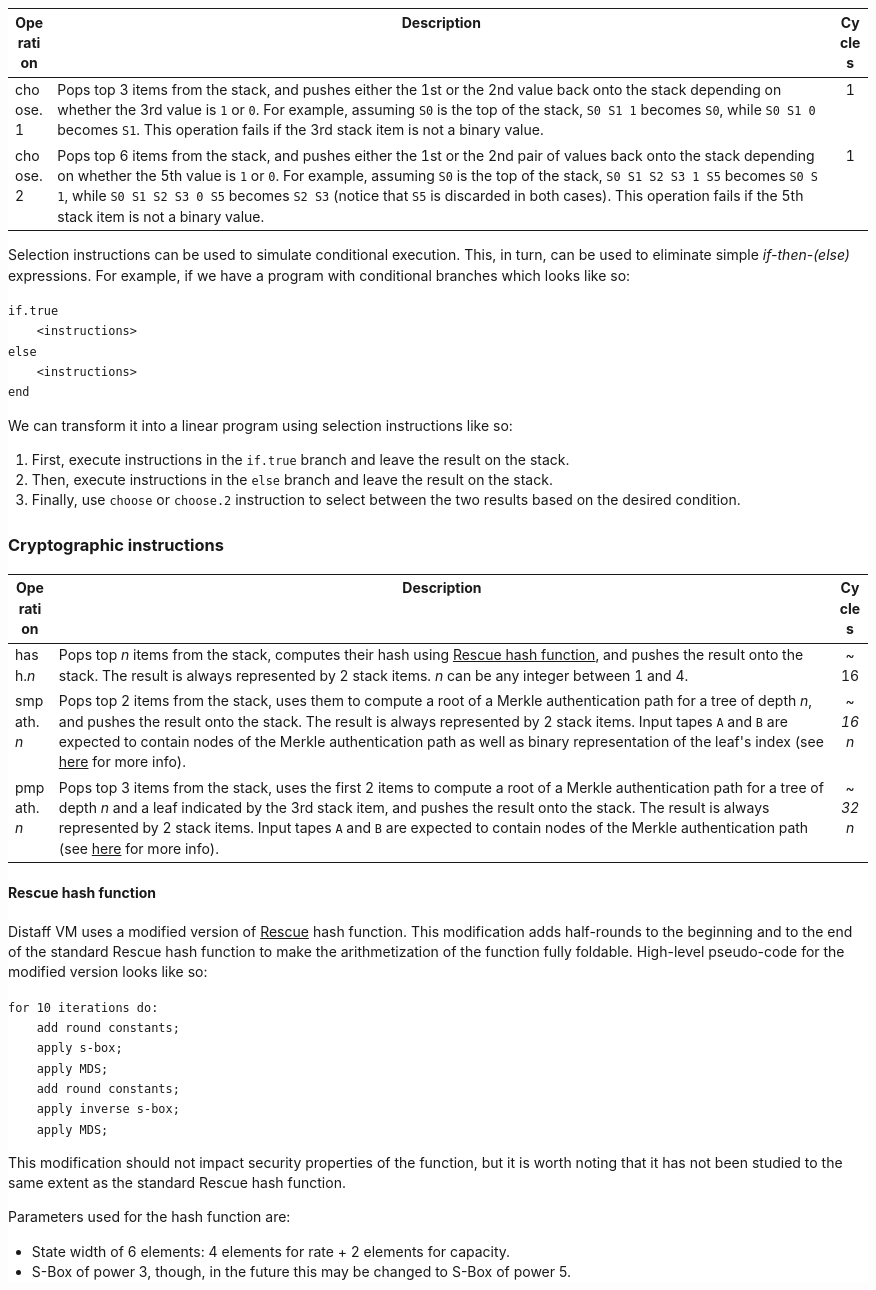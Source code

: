 | Operation | Description                            | Cycles |
| --------- | -------------------------------------- | :----: |
| choose.1  | Pops top 3 items from the stack, and pushes either the 1st or the 2nd value back onto the stack depending on whether the 3rd value is `1` or `0`. For example, assuming `S0` is the top of the stack, `S0 S1 1` becomes `S0`, while `S0 S1 0` becomes `S1`. This operation fails if the 3rd stack item is not a binary value. | 1 |
| choose.2  | Pops top 6 items from the stack, and pushes either the 1st or the 2nd pair of values back onto the stack depending on whether the 5th value is `1` or `0`. For example, assuming `S0` is the top of the stack, `S0 S1 S2 S3 1 S5` becomes `S0 S1`, while `S0 S1 S2 S3 0 S5` becomes `S2 S3` (notice that `S5` is discarded in both cases). This operation fails if the 5th stack item is not a binary value. | 1 |

Selection instructions can be used to simulate conditional execution. This, in turn, can be used to eliminate simple *if-then-(else)* expressions. For example, if we have a program with conditional branches which looks like so:
```
if.true
    <instructions>
else
    <instructions>
end
```
We can transform it into a linear program using selection instructions like so:

1. First, execute instructions in the `if.true` branch and leave the result on the stack.
2. Then, execute instructions in the `else` branch and leave the result on the stack.
3. Finally, use `choose` or `choose.2` instruction to select between the two results based on the desired condition.

### Cryptographic instructions

| Operation | Description                            | Cycles |
| --------- | -------------------------------------- | :----: |
| hash.*n*  | Pops top *n* items from the stack, computes their hash using [Rescue hash function](#Rescue-hash-function), and pushes the result onto the stack. The result is always represented by 2 stack items. *n* can be any integer between 1 and 4. | ~ 16 |
| smpath.*n* | Pops top 2 items from the stack, uses them to compute a root of a Merkle authentication path for a tree of depth *n*, and pushes the result onto the stack. The result is always represented by 2 stack items. Input tapes `A` and `B` are expected to contain nodes of the Merkle authentication path as well as binary representation of the leaf's index (see [here](#Merkle-authentication-path) for more info).  | ~ *16n* |
| pmpath.*n* | Pops top 3 items from the stack, uses the first 2 items to compute a root of a Merkle authentication path for a tree of depth *n* and a leaf indicated by the 3rd stack item, and pushes the result onto the stack. The result is always represented by 2 stack items. Input tapes `A` and `B` are expected to contain nodes of the Merkle authentication path (see [here](#Merkle-authentication-path) for more info).  | ~ *32n* |

#### Rescue hash function
Distaff VM uses a modified version of [Rescue](https://eprint.iacr.org/2019/426) hash function. This modification adds half-rounds to the beginning and to the end of the standard Rescue hash function to make the arithmetization of the function fully foldable. High-level pseudo-code for the modified version looks like so:
```
for 10 iterations do:
    add round constants;
    apply s-box;
    apply MDS;
    add round constants;
    apply inverse s-box;
    apply MDS;
```
This modification should not impact security properties of the function, but it is worth noting that it has not been studied to the same extent as the standard Rescue hash function.

Parameters used for the hash function are:
* State width of 6 elements: 4 elements for rate + 2 elements for capacity.
* S-Box of power 3, though, in the future this may be changed to S-Box of power 5.
